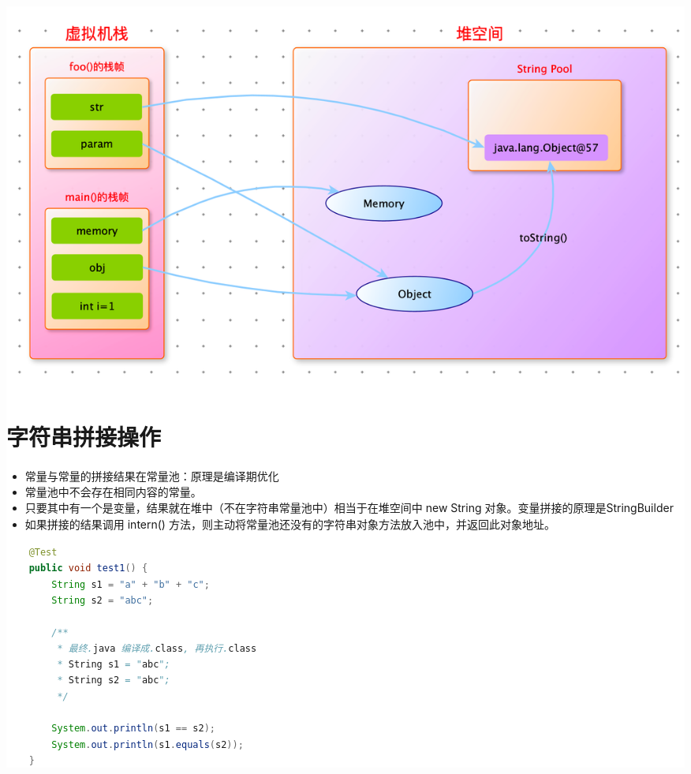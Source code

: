 ![](/images/java/screenshot-20221226-163223.png)



# 字符串拼接操作



- 常量与常量的拼接结果在常量池：原理是编译期优化
- 常量池中不会存在相同内容的常量。
- 只要其中有一个是变量，结果就在堆中（不在字符串常量池中）相当于在堆空间中 new String 对象。变量拼接的原理是StringBuilder
- 如果拼接的结果调用 intern() 方法，则主动将常量池还没有的字符串对象方法放入池中，并返回此对象地址。



```java
    @Test
    public void test1() {
        String s1 = "a" + "b" + "c";
        String s2 = "abc";

        /**
         * 最终.java 编译成.class, 再执行.class
         * String s1 = "abc";
         * String s2 = "abc";
         */

        System.out.println(s1 == s2);
        System.out.println(s1.equals(s2));
    }
```
